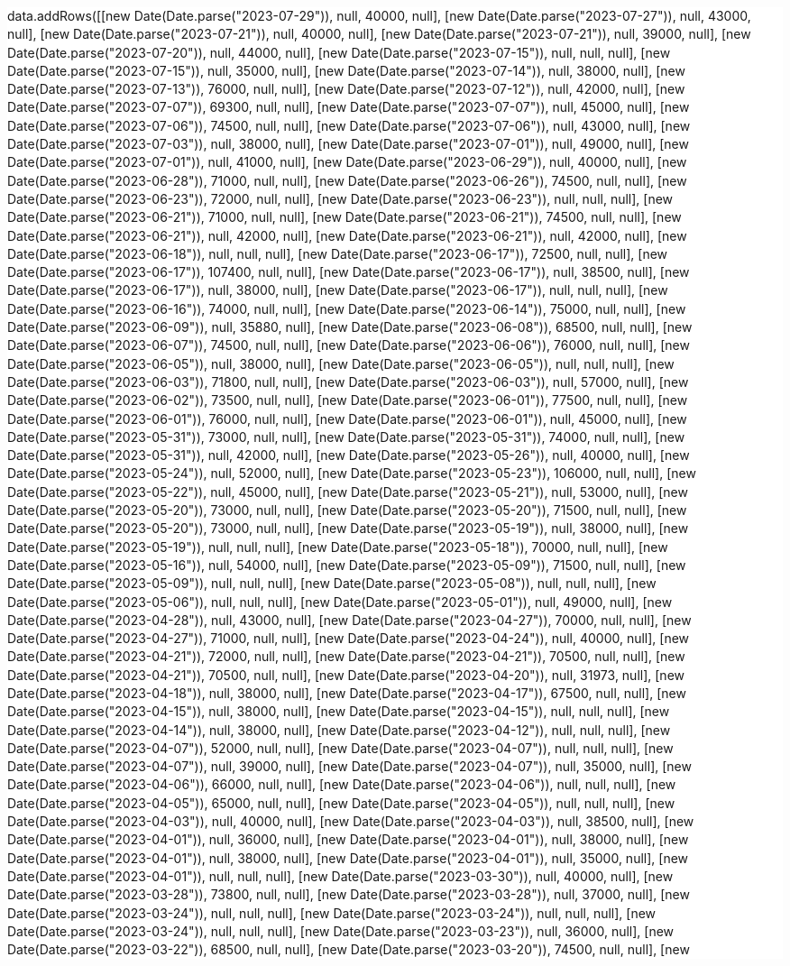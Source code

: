 
data.addRows([[new Date(Date.parse("2023-07-29")), null, 40000, null], [new Date(Date.parse("2023-07-27")), null, 43000, null], [new Date(Date.parse("2023-07-21")), null, 40000, null], [new Date(Date.parse("2023-07-21")), null, 39000, null], [new Date(Date.parse("2023-07-20")), null, 44000, null], [new Date(Date.parse("2023-07-15")), null, null, null], [new Date(Date.parse("2023-07-15")), null, 35000, null], [new Date(Date.parse("2023-07-14")), null, 38000, null], [new Date(Date.parse("2023-07-13")), 76000, null, null], [new Date(Date.parse("2023-07-12")), null, 42000, null], [new Date(Date.parse("2023-07-07")), 69300, null, null], [new Date(Date.parse("2023-07-07")), null, 45000, null], [new Date(Date.parse("2023-07-06")), 74500, null, null], [new Date(Date.parse("2023-07-06")), null, 43000, null], [new Date(Date.parse("2023-07-03")), null, 38000, null], [new Date(Date.parse("2023-07-01")), null, 49000, null], [new Date(Date.parse("2023-07-01")), null, 41000, null], [new Date(Date.parse("2023-06-29")), null, 40000, null], [new Date(Date.parse("2023-06-28")), 71000, null, null], [new Date(Date.parse("2023-06-26")), 74500, null, null], [new Date(Date.parse("2023-06-23")), 72000, null, null], [new Date(Date.parse("2023-06-23")), null, null, null], [new Date(Date.parse("2023-06-21")), 71000, null, null], [new Date(Date.parse("2023-06-21")), 74500, null, null], [new Date(Date.parse("2023-06-21")), null, 42000, null], [new Date(Date.parse("2023-06-21")), null, 42000, null], [new Date(Date.parse("2023-06-18")), null, null, null], [new Date(Date.parse("2023-06-17")), 72500, null, null], [new Date(Date.parse("2023-06-17")), 107400, null, null], [new Date(Date.parse("2023-06-17")), null, 38500, null], [new Date(Date.parse("2023-06-17")), null, 38000, null], [new Date(Date.parse("2023-06-17")), null, null, null], [new Date(Date.parse("2023-06-16")), 74000, null, null], [new Date(Date.parse("2023-06-14")), 75000, null, null], [new Date(Date.parse("2023-06-09")), null, 35880, null], [new Date(Date.parse("2023-06-08")), 68500, null, null], [new Date(Date.parse("2023-06-07")), 74500, null, null], [new Date(Date.parse("2023-06-06")), 76000, null, null], [new Date(Date.parse("2023-06-05")), null, 38000, null], [new Date(Date.parse("2023-06-05")), null, null, null], [new Date(Date.parse("2023-06-03")), 71800, null, null], [new Date(Date.parse("2023-06-03")), null, 57000, null], [new Date(Date.parse("2023-06-02")), 73500, null, null], [new Date(Date.parse("2023-06-01")), 77500, null, null], [new Date(Date.parse("2023-06-01")), 76000, null, null], [new Date(Date.parse("2023-06-01")), null, 45000, null], [new Date(Date.parse("2023-05-31")), 73000, null, null], [new Date(Date.parse("2023-05-31")), 74000, null, null], [new Date(Date.parse("2023-05-31")), null, 42000, null], [new Date(Date.parse("2023-05-26")), null, 40000, null], [new Date(Date.parse("2023-05-24")), null, 52000, null], [new Date(Date.parse("2023-05-23")), 106000, null, null], [new Date(Date.parse("2023-05-22")), null, 45000, null], [new Date(Date.parse("2023-05-21")), null, 53000, null], [new Date(Date.parse("2023-05-20")), 73000, null, null], [new Date(Date.parse("2023-05-20")), 71500, null, null], [new Date(Date.parse("2023-05-20")), 73000, null, null], [new Date(Date.parse("2023-05-19")), null, 38000, null], [new Date(Date.parse("2023-05-19")), null, null, null], [new Date(Date.parse("2023-05-18")), 70000, null, null], [new Date(Date.parse("2023-05-16")), null, 54000, null], [new Date(Date.parse("2023-05-09")), 71500, null, null], [new Date(Date.parse("2023-05-09")), null, null, null], [new Date(Date.parse("2023-05-08")), null, null, null], [new Date(Date.parse("2023-05-06")), null, null, null], [new Date(Date.parse("2023-05-01")), null, 49000, null], [new Date(Date.parse("2023-04-28")), null, 43000, null], [new Date(Date.parse("2023-04-27")), 70000, null, null], [new Date(Date.parse("2023-04-27")), 71000, null, null], [new Date(Date.parse("2023-04-24")), null, 40000, null], [new Date(Date.parse("2023-04-21")), 72000, null, null], [new Date(Date.parse("2023-04-21")), 70500, null, null], [new Date(Date.parse("2023-04-21")), 70500, null, null], [new Date(Date.parse("2023-04-20")), null, 31973, null], [new Date(Date.parse("2023-04-18")), null, 38000, null], [new Date(Date.parse("2023-04-17")), 67500, null, null], [new Date(Date.parse("2023-04-15")), null, 38000, null], [new Date(Date.parse("2023-04-15")), null, null, null], [new Date(Date.parse("2023-04-14")), null, 38000, null], [new Date(Date.parse("2023-04-12")), null, null, null], [new Date(Date.parse("2023-04-07")), 52000, null, null], [new Date(Date.parse("2023-04-07")), null, null, null], [new Date(Date.parse("2023-04-07")), null, 39000, null], [new Date(Date.parse("2023-04-07")), null, 35000, null], [new Date(Date.parse("2023-04-06")), 66000, null, null], [new Date(Date.parse("2023-04-06")), null, null, null], [new Date(Date.parse("2023-04-05")), 65000, null, null], [new Date(Date.parse("2023-04-05")), null, null, null], [new Date(Date.parse("2023-04-03")), null, 40000, null], [new Date(Date.parse("2023-04-03")), null, 38500, null], [new Date(Date.parse("2023-04-01")), null, 36000, null], [new Date(Date.parse("2023-04-01")), null, 38000, null], [new Date(Date.parse("2023-04-01")), null, 38000, null], [new Date(Date.parse("2023-04-01")), null, 35000, null], [new Date(Date.parse("2023-04-01")), null, null, null], [new Date(Date.parse("2023-03-30")), null, 40000, null], [new Date(Date.parse("2023-03-28")), 73800, null, null], [new Date(Date.parse("2023-03-28")), null, 37000, null], [new Date(Date.parse("2023-03-24")), null, null, null], [new Date(Date.parse("2023-03-24")), null, null, null], [new Date(Date.parse("2023-03-24")), null, null, null], [new Date(Date.parse("2023-03-23")), null, 36000, null], [new Date(Date.parse("2023-03-22")), 68500, null, null], [new Date(Date.parse("2023-03-20")), 74500, null, null], [new